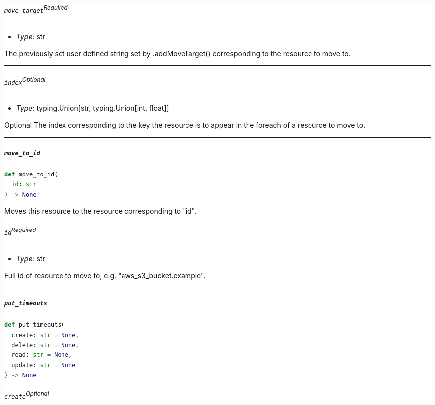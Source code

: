 ###### `move_target`<sup>Required</sup> <a name="move_target" id="@cdktf/provider-snowflake.networkRule.NetworkRule.moveTo.parameter.moveTarget"></a>

- *Type:* str

The previously set user defined string set by .addMoveTarget() corresponding to the resource to move to.

---

###### `index`<sup>Optional</sup> <a name="index" id="@cdktf/provider-snowflake.networkRule.NetworkRule.moveTo.parameter.index"></a>

- *Type:* typing.Union[str, typing.Union[int, float]]

Optional The index corresponding to the key the resource is to appear in the foreach of a resource to move to.

---

##### `move_to_id` <a name="move_to_id" id="@cdktf/provider-snowflake.networkRule.NetworkRule.moveToId"></a>

```python
def move_to_id(
  id: str
) -> None
```

Moves this resource to the resource corresponding to "id".

###### `id`<sup>Required</sup> <a name="id" id="@cdktf/provider-snowflake.networkRule.NetworkRule.moveToId.parameter.id"></a>

- *Type:* str

Full id of resource to move to, e.g. "aws_s3_bucket.example".

---

##### `put_timeouts` <a name="put_timeouts" id="@cdktf/provider-snowflake.networkRule.NetworkRule.putTimeouts"></a>

```python
def put_timeouts(
  create: str = None,
  delete: str = None,
  read: str = None,
  update: str = None
) -> None
```

###### `create`<sup>Optional</sup> <a name="create" id="@cdktf/provider-snowflake.networkRule.NetworkRule.putTimeouts.parameter.create"></a>
